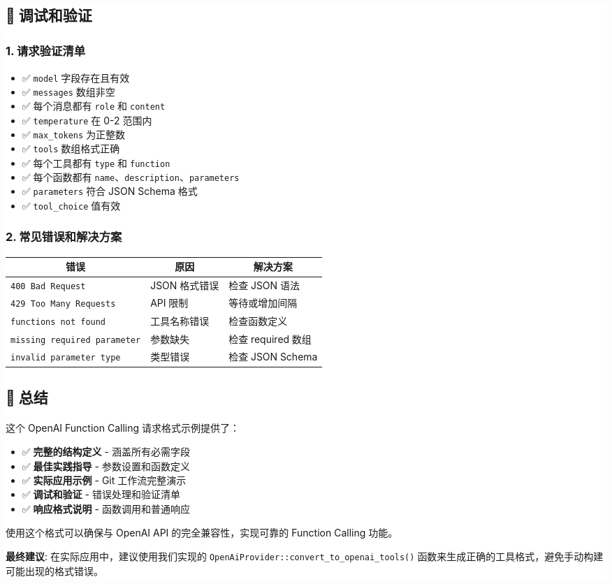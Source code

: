 ## 🔧 调试和验证

### 1. **请求验证清单**

- ✅ `model` 字段存在且有效
- ✅ `messages` 数组非空
- ✅ 每个消息都有 `role` 和 `content`
- ✅ `temperature` 在 0-2 范围内
- ✅ `max_tokens` 为正整数
- ✅ `tools` 数组格式正确
- ✅ 每个工具都有 `type` 和 `function`
- ✅ 每个函数都有 `name`、`description`、`parameters`
- ✅ `parameters` 符合 JSON Schema 格式
- ✅ `tool_choice` 值有效

### 2. **常见错误和解决方案**

| 错误 | 原因 | 解决方案 |
|------|------|----------|
| `400 Bad Request` | JSON 格式错误 | 检查 JSON 语法 |
| `429 Too Many Requests` | API 限制 | 等待或增加间隔 |
| `functions not found` | 工具名称错误 | 检查函数定义 |
| `missing required parameter` | 参数缺失 | 检查 required 数组 |
| `invalid parameter type` | 类型错误 | 检查 JSON Schema |

## 📝 总结

这个 OpenAI Function Calling 请求格式示例提供了：

- ✅ **完整的结构定义** - 涵盖所有必需字段
- ✅ **最佳实践指导** - 参数设置和函数定义
- ✅ **实际应用示例** - Git 工作流完整演示
- ✅ **调试和验证** - 错误处理和验证清单
- ✅ **响应格式说明** - 函数调用和普通响应

使用这个格式可以确保与 OpenAI API 的完全兼容性，实现可靠的 Function Calling 功能。

**最终建议**: 在实际应用中，建议使用我们实现的 `OpenAiProvider::convert_to_openai_tools()` 函数来生成正确的工具格式，避免手动构建可能出现的格式错误。